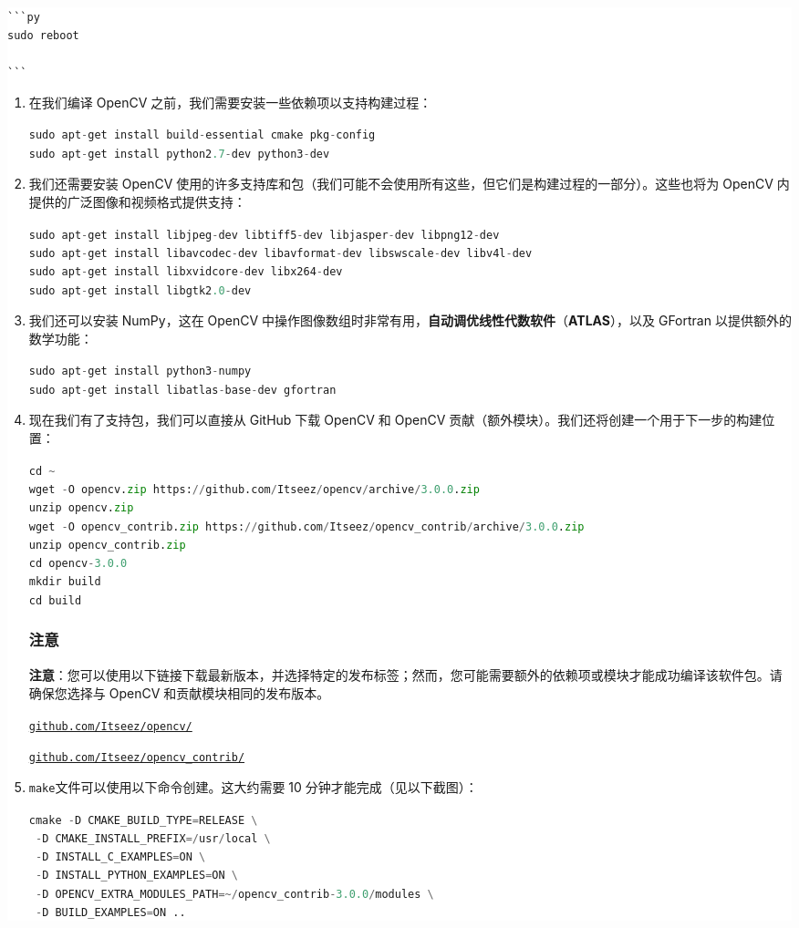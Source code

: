     ```py
    sudo reboot

    ```

1.  在我们编译 OpenCV 之前，我们需要安装一些依赖项以支持构建过程：

    ```py
    sudo apt-get install build-essential cmake pkg-config
    sudo apt-get install python2.7-dev python3-dev
    ```

1.  我们还需要安装 OpenCV 使用的许多支持库和包（我们可能不会使用所有这些，但它们是构建过程的一部分）。这些也将为 OpenCV 内提供的广泛图像和视频格式提供支持：

    ```py
    sudo apt-get install libjpeg-dev libtiff5-dev libjasper-dev libpng12-dev
    sudo apt-get install libavcodec-dev libavformat-dev libswscale-dev libv4l-dev
    sudo apt-get install libxvidcore-dev libx264-dev
    sudo apt-get install libgtk2.0-dev

    ```

1.  我们还可以安装 NumPy，这在 OpenCV 中操作图像数组时非常有用，**自动调优线性代数软件**（**ATLAS**），以及 GFortran 以提供额外的数学功能：

    ```py
    sudo apt-get install python3-numpy
    sudo apt-get install libatlas-base-dev gfortran

    ```

1.  现在我们有了支持包，我们可以直接从 GitHub 下载 OpenCV 和 OpenCV 贡献（额外模块）。我们还将创建一个用于下一步的构建位置：

    ```py
    cd ~
    wget -O opencv.zip https://github.com/Itseez/opencv/archive/3.0.0.zip
    unzip opencv.zip
    wget -O opencv_contrib.zip https://github.com/Itseez/opencv_contrib/archive/3.0.0.zip
    unzip opencv_contrib.zip
    cd opencv-3.0.0
    mkdir build
    cd build

    ```

    ### 注意

    **注意**：您可以使用以下链接下载最新版本，并选择特定的发布标签；然而，您可能需要额外的依赖项或模块才能成功编译该软件包。请确保您选择与 OpenCV 和贡献模块相同的发布版本。

    [`github.com/Itseez/opencv/`](https://github.com/Itseez/opencv/)

    [`github.com/Itseez/opencv_contrib/`](https://github.com/Itseez/opencv_contrib/)

1.  `make`文件可以使用以下命令创建。这大约需要 10 分钟才能完成（见以下截图）：

    ```py
    cmake -D CMAKE_BUILD_TYPE=RELEASE \
     -D CMAKE_INSTALL_PREFIX=/usr/local \
     -D INSTALL_C_EXAMPLES=ON \
     -D INSTALL_PYTHON_EXAMPLES=ON \
     -D OPENCV_EXTRA_MODULES_PATH=~/opencv_contrib-3.0.0/modules \
     -D BUILD_EXAMPLES=ON ..
